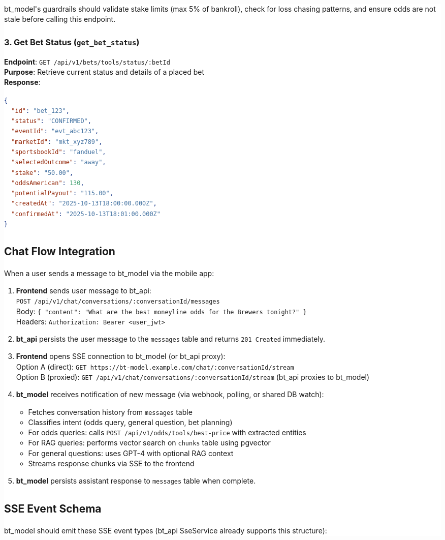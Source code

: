 bt_model's guardrails should validate stake limits (max 5% of bankroll), check for loss chasing patterns, and ensure odds are not stale before calling this endpoint.

### 3. Get Bet Status (`get_bet_status`)
**Endpoint**: `GET /api/v1/bets/tools/status/:betId`  
**Purpose**: Retrieve current status and details of a placed bet  
**Response**:
```json
{
  "id": "bet_123",
  "status": "CONFIRMED",
  "eventId": "evt_abc123",
  "marketId": "mkt_xyz789",
  "sportsbookId": "fanduel",
  "selectedOutcome": "away",
  "stake": "50.00",
  "oddsAmerican": 130,
  "potentialPayout": "115.00",
  "createdAt": "2025-10-13T18:00:00.000Z",
  "confirmedAt": "2025-10-13T18:01:00.000Z"
}
```

## Chat Flow Integration

When a user sends a message to bt_model via the mobile app:

1. **Frontend** sends user message to bt_api:  
   `POST /api/v1/chat/conversations/:conversationId/messages`  
   Body: `{ "content": "What are the best moneyline odds for the Brewers tonight?" }`  
   Headers: `Authorization: Bearer <user_jwt>`

2. **bt_api** persists the user message to the `messages` table and returns `201 Created` immediately.

3. **Frontend** opens SSE connection to bt_model (or bt_api proxy):  
   Option A (direct): `GET https://bt-model.example.com/chat/:conversationId/stream`  
   Option B (proxied): `GET /api/v1/chat/conversations/:conversationId/stream` (bt_api proxies to bt_model)

4. **bt_model** receives notification of new message (via webhook, polling, or shared DB watch):
   - Fetches conversation history from `messages` table
   - Classifies intent (odds query, general question, bet planning)
   - For odds queries: calls `POST /api/v1/odds/tools/best-price` with extracted entities
   - For RAG queries: performs vector search on `chunks` table using pgvector
   - For general questions: uses GPT-4 with optional RAG context
   - Streams response chunks via SSE to the frontend

5. **bt_model** persists assistant response to `messages` table when complete.

## SSE Event Schema

bt_model should emit these SSE event types (bt_api SseService already supports this structure):
